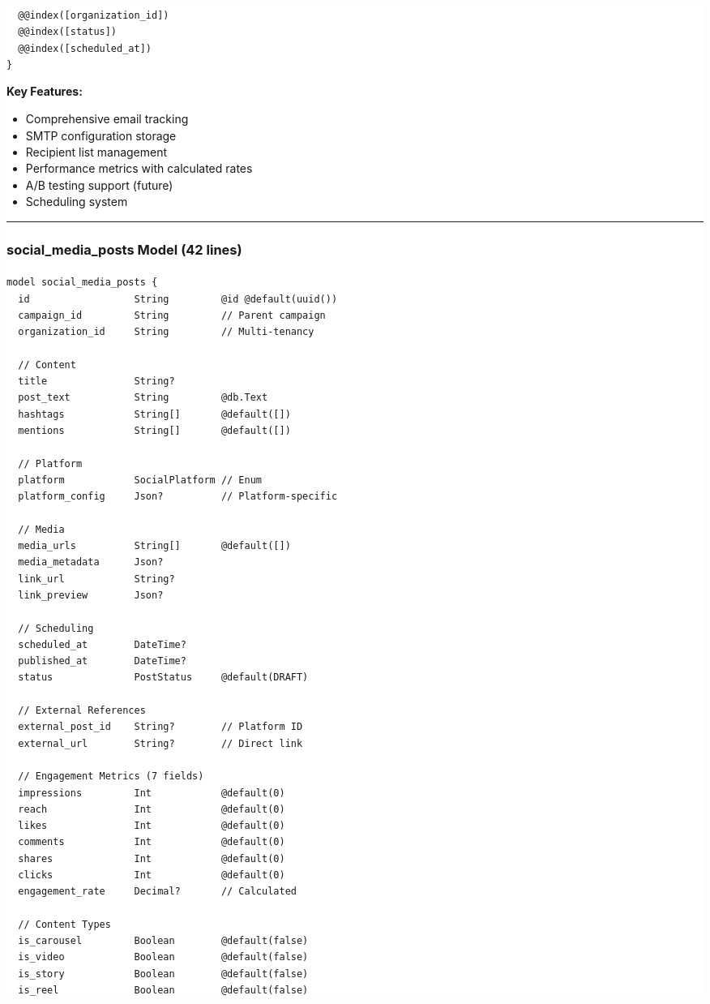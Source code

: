 ```prisma
  @@index([organization_id])
  @@index([status])
  @@index([scheduled_at])
}
```

**Key Features:**
- Comprehensive email tracking
- SMTP configuration storage
- Recipient list management
- Performance metrics with calculated rates
- A/B testing support (future)
- Scheduling system

---

### social_media_posts Model (42 lines)

```prisma
model social_media_posts {
  id                  String         @id @default(uuid())
  campaign_id         String         // Parent campaign
  organization_id     String         // Multi-tenancy

  // Content
  title               String?
  post_text           String         @db.Text
  hashtags            String[]       @default([])
  mentions            String[]       @default([])

  // Platform
  platform            SocialPlatform // Enum
  platform_config     Json?          // Platform-specific

  // Media
  media_urls          String[]       @default([])
  media_metadata      Json?
  link_url            String?
  link_preview        Json?

  // Scheduling
  scheduled_at        DateTime?
  published_at        DateTime?
  status              PostStatus     @default(DRAFT)

  // External References
  external_post_id    String?        // Platform ID
  external_url        String?        // Direct link

  // Engagement Metrics (7 fields)
  impressions         Int            @default(0)
  reach               Int            @default(0)
  likes               Int            @default(0)
  comments            Int            @default(0)
  shares              Int            @default(0)
  clicks              Int            @default(0)
  engagement_rate     Decimal?       // Calculated

  // Content Types
  is_carousel         Boolean        @default(false)
  is_video            Boolean        @default(false)
  is_story            Boolean        @default(false)
  is_reel             Boolean        @default(false)

```